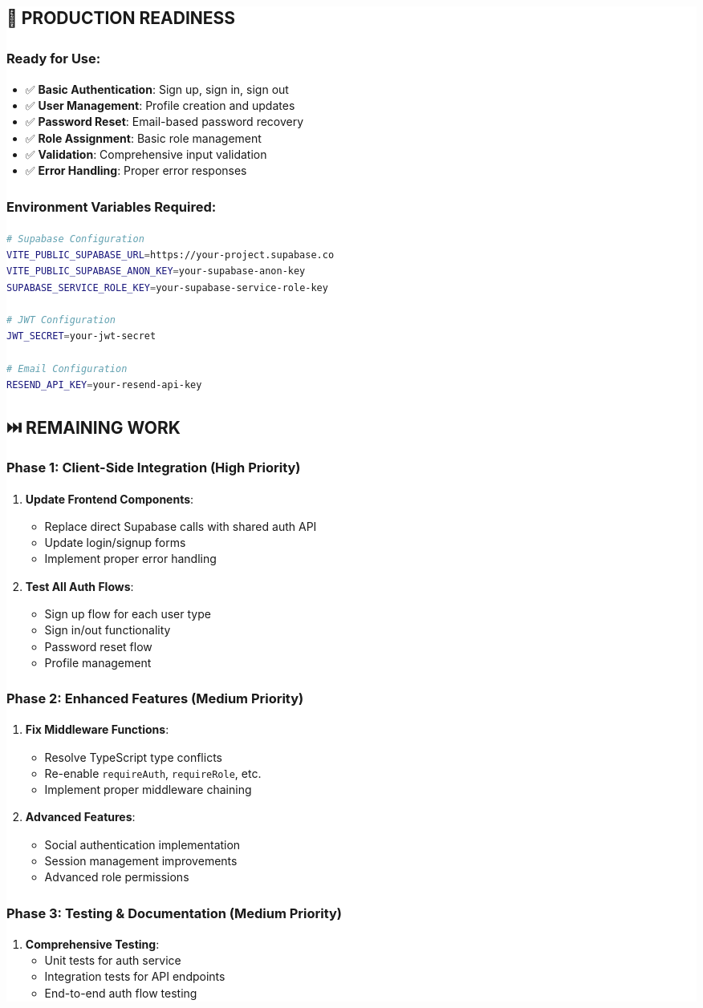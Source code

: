 ## 🚀 **PRODUCTION READINESS**

### **Ready for Use:**
- ✅ **Basic Authentication**: Sign up, sign in, sign out
- ✅ **User Management**: Profile creation and updates
- ✅ **Password Reset**: Email-based password recovery
- ✅ **Role Assignment**: Basic role management
- ✅ **Validation**: Comprehensive input validation
- ✅ **Error Handling**: Proper error responses

### **Environment Variables Required:**
```bash
# Supabase Configuration
VITE_PUBLIC_SUPABASE_URL=https://your-project.supabase.co
VITE_PUBLIC_SUPABASE_ANON_KEY=your-supabase-anon-key
SUPABASE_SERVICE_ROLE_KEY=your-supabase-service-role-key

# JWT Configuration
JWT_SECRET=your-jwt-secret

# Email Configuration
RESEND_API_KEY=your-resend-api-key
```

## ⏭️ **REMAINING WORK**

### **Phase 1: Client-Side Integration** (High Priority)
1. **Update Frontend Components**: 
   - Replace direct Supabase calls with shared auth API
   - Update login/signup forms
   - Implement proper error handling

2. **Test All Auth Flows**:
   - Sign up flow for each user type
   - Sign in/out functionality  
   - Password reset flow
   - Profile management

### **Phase 2: Enhanced Features** (Medium Priority)
1. **Fix Middleware Functions**:
   - Resolve TypeScript type conflicts
   - Re-enable `requireAuth`, `requireRole`, etc.
   - Implement proper middleware chaining

2. **Advanced Features**:
   - Social authentication implementation
   - Session management improvements
   - Advanced role permissions

### **Phase 3: Testing & Documentation** (Medium Priority)
1. **Comprehensive Testing**:
   - Unit tests for auth service
   - Integration tests for API endpoints
   - End-to-end auth flow testing
